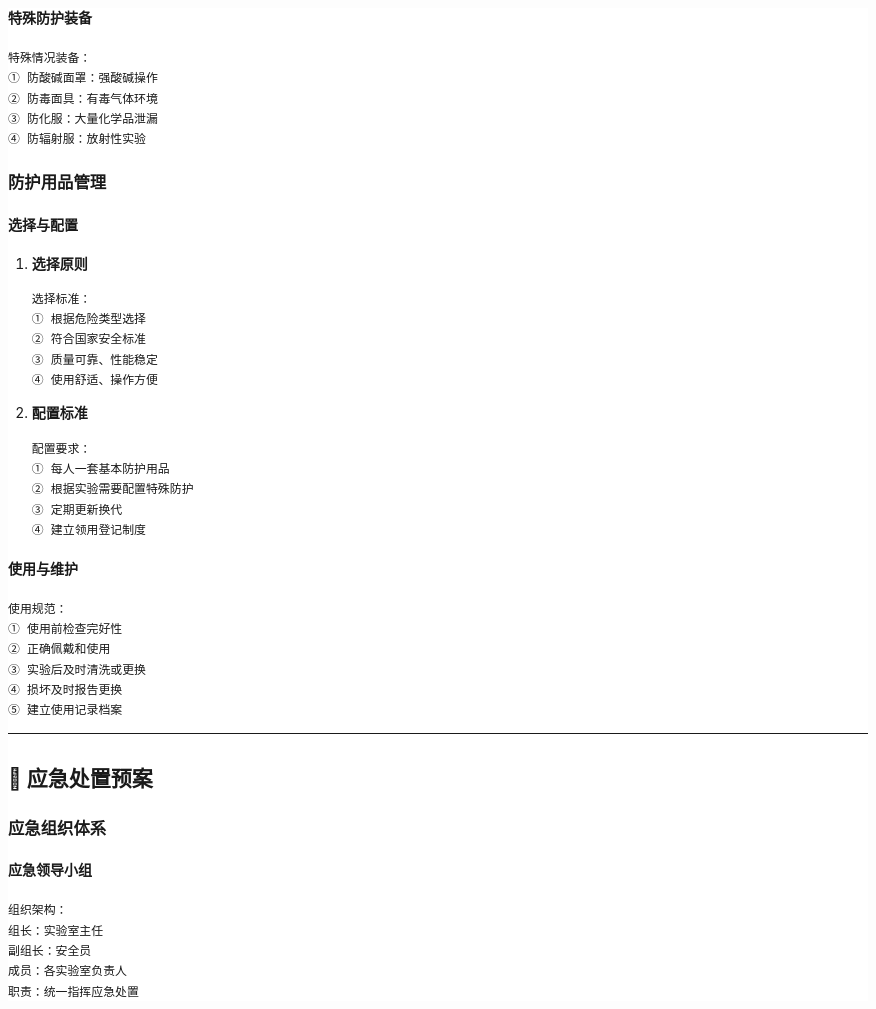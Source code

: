 #### **特殊防护装备**
```
特殊情况装备：
① 防酸碱面罩：强酸碱操作
② 防毒面具：有毒气体环境
③ 防化服：大量化学品泄漏
④ 防辐射服：放射性实验
```

### **防护用品管理**

#### **选择与配置**
1. **选择原则**
   ```
   选择标准：
   ① 根据危险类型选择
   ② 符合国家安全标准
   ③ 质量可靠、性能稳定
   ④ 使用舒适、操作方便
   ```

2. **配置标准**
   ```
   配置要求：
   ① 每人一套基本防护用品
   ② 根据实验需要配置特殊防护
   ③ 定期更新换代
   ④ 建立领用登记制度
   ```

#### **使用与维护**
```
使用规范：
① 使用前检查完好性
② 正确佩戴和使用
③ 实验后及时清洗或更换
④ 损坏及时报告更换
⑤ 建立使用记录档案
```

---

## 🚨 应急处置预案

### **应急组织体系**

#### **应急领导小组**
```
组织架构：
组长：实验室主任
副组长：安全员
成员：各实验室负责人
职责：统一指挥应急处置
```
